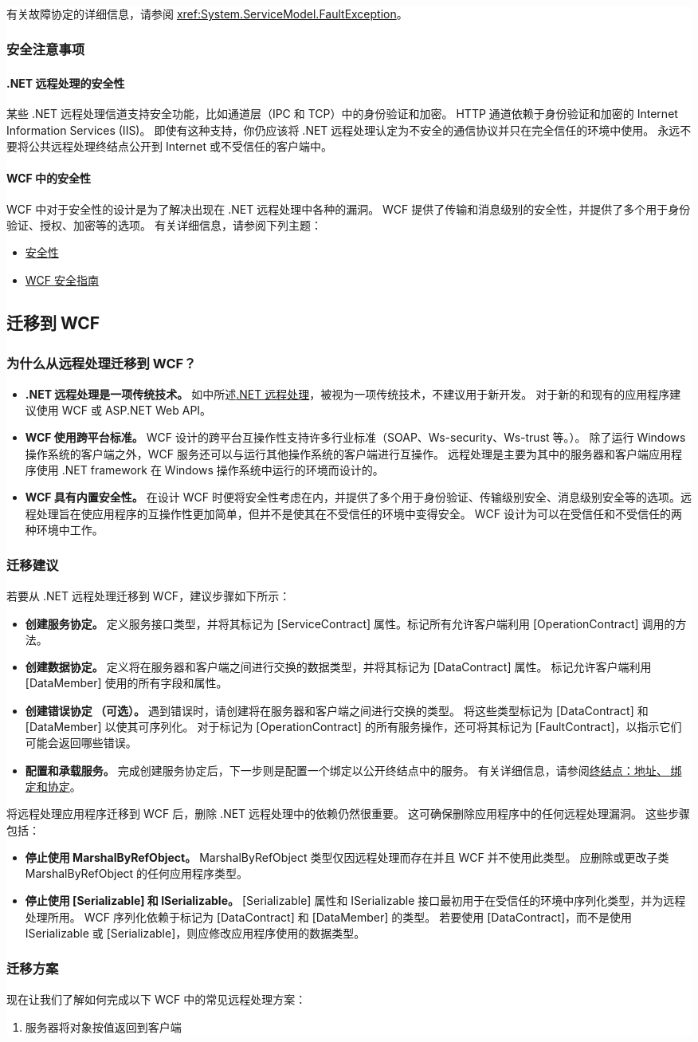  有关故障协定的详细信息，请参阅 <xref:System.ServiceModel.FaultException>。  
  
### <a name="security-considerations"></a>安全注意事项  
  
#### <a name="security-in-net-remoting"></a>.NET 远程处理的安全性  
 某些 .NET 远程处理信道支持安全功能，比如通道层（IPC 和 TCP）中的身份验证和加密。 HTTP 通道依赖于身份验证和加密的 Internet Information Services (IIS)。 即使有这种支持，你仍应该将 .NET 远程处理认定为不安全的通信协议并只在完全信任的环境中使用。 永远不要将公共远程处理终结点公开到 Internet 或不受信任的客户端中。  
  
#### <a name="security-in-wcf"></a>WCF 中的安全性  
 WCF 中对于安全性的设计是为了解决出现在 .NET 远程处理中各种的漏洞。 WCF 提供了传输和消息级别的安全性，并提供了多个用于身份验证、授权、加密等的选项。 有关详细信息，请参阅下列主题：  
  
-   [安全性](./feature-details/security.md)  
  
-   [WCF 安全指南](./feature-details/security-guidance-and-best-practices.md)  
  
## <a name="migrating-to-wcf"></a>迁移到 WCF  
  
### <a name="why-migrate-from-remoting-to-wcf"></a>为什么从远程处理迁移到 WCF？  
  
-   **.NET 远程处理是一项传统技术。** 如中所述[.NET 远程处理](https://docs.microsoft.com/previous-versions/dotnet/netframework-4.0/72x4h507%28v=vs.100%29)，被视为一项传统技术，不建议用于新开发。 对于新的和现有的应用程序建议使用 WCF 或 ASP.NET Web API。  
  
-   **WCF 使用跨平台标准。** WCF 设计的跨平台互操作性支持许多行业标准（SOAP、Ws-security、Ws-trust 等。）。 除了运行 Windows 操作系统的客户端之外，WCF 服务还可以与运行其他操作系统的客户端进行互操作。 远程处理是主要为其中的服务器和客户端应用程序使用 .NET framework 在 Windows 操作系统中运行的环境而设计的。  
  
-   **WCF 具有内置安全性。** 在设计 WCF 时便将安全性考虑在内，并提供了多个用于身份验证、传输级别安全、消息级别安全等的选项。远程处理旨在使应用程序的互操作性更加简单，但并不是使其在不受信任的环境中变得安全。 WCF 设计为可以在受信任和不受信任的两种环境中工作。  
  
### <a name="migration-recommendations"></a>迁移建议  
 若要从 .NET 远程处理迁移到 WCF，建议步骤如下所示：  
  
-   **创建服务协定。** 定义服务接口类型，并将其标记为 [ServiceContract] 属性。标记所有允许客户端利用 [OperationContract] 调用的方法。  
  
-   **创建数据协定。** 定义将在服务器和客户端之间进行交换的数据类型，并将其标记为 [DataContract] 属性。 标记允许客户端利用 [DataMember] 使用的所有字段和属性。  
  
-   **创建错误协定 （可选）。** 遇到错误时，请创建将在服务器和客户端之间进行交换的类型。 将这些类型标记为 [DataContract] 和 [DataMember] 以使其可序列化。 对于标记为 [OperationContract] 的所有服务操作，还可将其标记为 [FaultContract]，以指示它们可能会返回哪些错误。  
  
-   **配置和承载服务。** 完成创建服务协定后，下一步则是配置一个绑定以公开终结点中的服务。 有关详细信息，请参阅[终结点：地址、 绑定和协定](./feature-details/endpoints-addresses-bindings-and-contracts.md)。  
  
 将远程处理应用程序迁移到 WCF 后，删除 .NET 远程处理中的依赖仍然很重要。 这可确保删除应用程序中的任何远程处理漏洞。 这些步骤包括：  
  
-   **停止使用 MarshalByRefObject。** MarshalByRefObject 类型仅因远程处理而存在并且 WCF 并不使用此类型。 应删除或更改子类 MarshalByRefObject 的任何应用程序类型。  
  
-   **停止使用 [Serializable] 和 ISerializable。** [Serializable] 属性和 ISerializable 接口最初用于在受信任的环境中序列化类型，并为远程处理所用。 WCF 序列化依赖于标记为 [DataContract] 和 [DataMember] 的类型。 若要使用 [DataContract]，而不是使用 ISerializable 或 [Serializable]，则应修改应用程序使用的数据类型。  
  
### <a name="migration-scenarios"></a>迁移方案  
 现在让我们了解如何完成以下 WCF 中的常见远程处理方案：  
  
1.  服务器将对象按值返回到客户端  
  